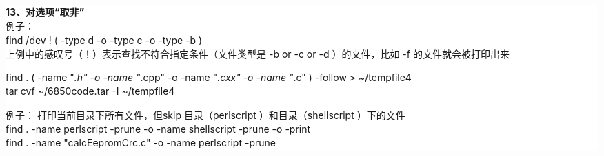   
**13、对选项“取非”**  
例子：  
find /dev ! ( -type d -o -type c -o -type -b )  
上例中的感叹号（！）表示查找不符合指定条件（文件类型是 -b or -c or -d ）的文件，比如 -f 的文件就会被打印出来  
  
  
  
  
  
  
find . ( -name "*.h" -o -name "*.cpp" -o -name "*.cxx" -o -name "*.c" ) -follow > ~/tempfile4  
tar cvf ~/6850code.tar -I ~/tempfile4  
  
例子： 打印当前目录下所有文件，但skip 目录（perlscript ）和目录（shellscript ）下的文件  
find . -name perlscript -prune -o -name shellscript -prune -o -print  
find . -name "calcEepromCrc.c" -o -name perlscript -prune  
  
  
  
  

